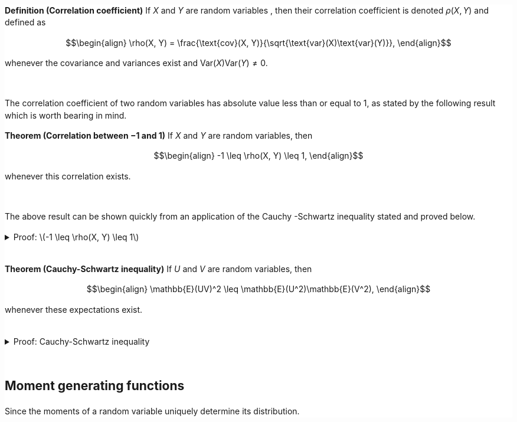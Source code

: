 <div class='definition'>

**Definition (Correlation coefficient)** If $X$ and $Y$ are random variables
, then their correlation coefficient is denoted $\rho(X, Y)$ and defined as
 
 $$\begin{align}
 \rho(X, Y) = \frac{\text{cov}(X, Y)}{\sqrt{\text{var}(X)\text{var}(Y)}},
 \end{align}$$
 
 whenever the covariance and variances exist and $\text{Var}(X)\text{Var}(Y
 ) \neq
  0$.

</div>
<br>

The correlation coefficient of two random variables has absolute value less
 than or equal to $1$, as stated by the following result which is worth
  bearing in mind.

<div class="theorem">

**Theorem (Correlation between $-1$ and $1$)** If $X$ and $Y$ are random
 variables, then
 
 $$\begin{align}
 -1 \leq \rho(X, Y) \leq 1,
 \end{align}$$
 
 whenever this correlation exists.

</div>
<br>

The above result can be shown quickly from an application of the Cauchy
-Schwartz inequality stated and proved below.

<details class="proof"><summary>Proof: \(-1 \leq \rho(X, Y) \leq 1\) </summary></details>
<br>

<div class="theorem">

**Theorem (Cauchy-Schwartz inequality)** If $U$ and $V$ are random variables, then

$$\begin{align}
\mathbb{E}(UV)^2 \leq \mathbb{E}(U^2)\mathbb{E}(V^2),
\end{align}$$

whenever these expectations exist.

</div>
<br>

<details class="proof"><summary>Proof: Cauchy-Schwartz inequality</summary></details>
<br>

## Moment generating functions

Since the moments of a random variable uniquely determine its distribution.
